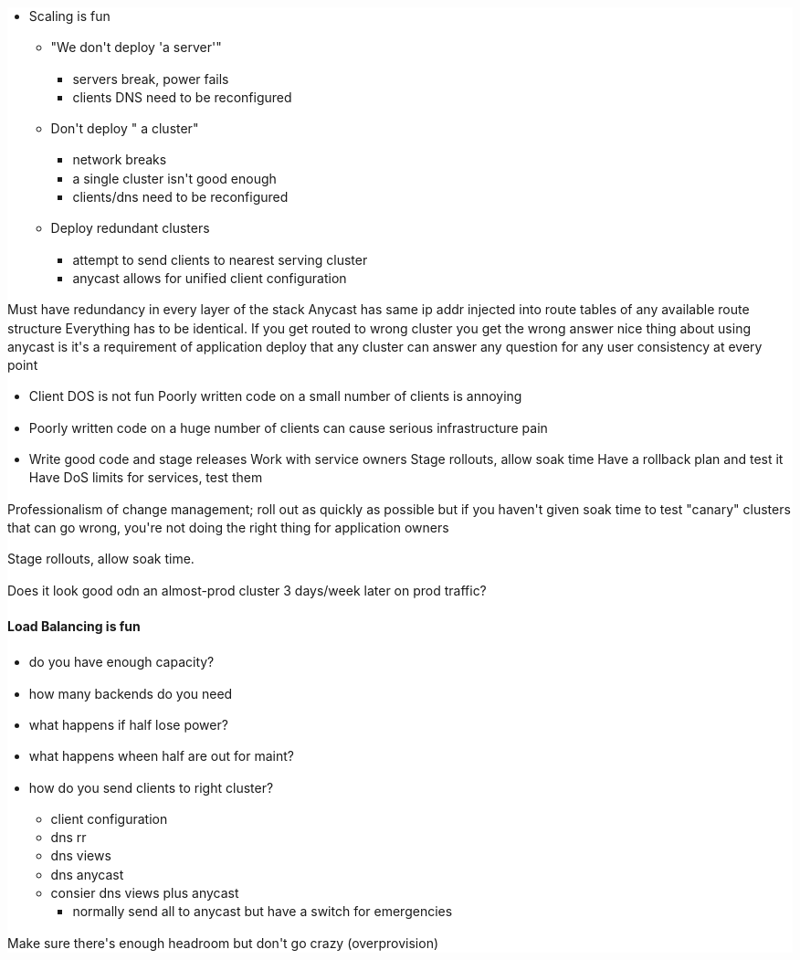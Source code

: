 * Scaling is fun
  * "We don't deploy 'a server'"
    * servers break, power fails
    * clients DNS need to be reconfigured

  * Don't deploy " a cluster"
    * network breaks
    * a single cluster isn't good enough
    * clients/dns need to be reconfigured

  * Deploy redundant clusters
    * attempt to send clients to nearest serving cluster
    * anycast allows for unified client configuration

Must have redundancy in every layer of the stack
Anycast has same ip addr injected into route tables of any available route structure
Everything has to be identical.
If you get routed to wrong cluster you get the wrong answer
nice thing about using anycast is it's a requirement of application deploy
that any cluster can answer any question for any user
consistency at every point


* Client DOS is not fun
  Poorly written code on a small number of clients is annoying

* Poorly written code on a huge number of clients can cause serious infrastructure pain

* Write good code and stage releases
    Work with service owners
    Stage rollouts, allow soak time
    Have a rollback plan and test it
    Have DoS limits for services, test them

Professionalism of change management; roll out as quickly as possible but
if you haven't given soak time to test "canary" clusters that can go wrong,
you're not doing the right thing for application owners

Stage rollouts, allow soak time.

Does it look good odn an almost-prod cluster 3 days/week later on prod traffic?

#### Load Balancing is fun
  * do you have enough capacity?
  * how many backends do you need
  * what happens if half lose power?
  * what happens wheen half are out for maint?

  * how do you send clients to right cluster?
    * client configuration
    * dns rr
    * dns views
    * dns anycast
    * consier dns views plus anycast
      * normally send all to anycast but have a switch for emergencies

Make sure there's enough headroom but don't go crazy (overprovision)

